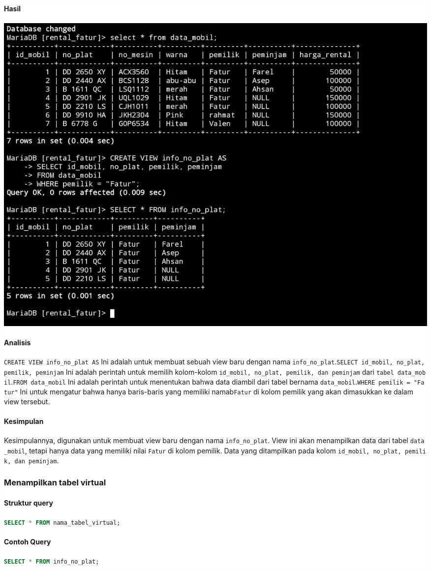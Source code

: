 #### Hasil

![membuat_tabelvirtual](asets/buat_tabelvirtual.jpg)
#### Analisis
`CREATE VIEW info_no_plat AS` Ini adalah untuk membuat sebuah view baru dengan nama `info_no_plat`.`SELECT id_mobil, no_plat, pemilik, peminjam` Ini adalah perintah untuk memilih kolom-kolom `id_mobil, no_plat, pemilik, dan peminjam` dari `tabel data_mobil`.`FROM data_mobil` Ini adalah perintah untuk menentukan bahwa data diambil dari tabel bernama `data_mobil`.`WHERE pemilik = "Fatur"` Ini untuk mengatur bahwa hanya baris-baris yang memiliki namab`Fatur` di kolom pemilik yang akan dimasukkan ke dalam view tersebut.

#### Kesimpulan 
Kesimpulannya, digunakan untuk membuat view baru dengan nama `info_no_plat`. View ini akan menampilkan data dari tabel `data_mobil`, tetapi hanya data yang memiliki nilai `Fatur` di kolom pemilik. Data yang ditampilkan pada kolom `id_mobil, no_plat, pemilik, dan peminjam`.

### Menampilkan tabel virtual 

#### Struktur query 
```sql
SELECT * FROM nama_tabel_virtual;
```
#### Contoh Query 
```sql
SELECT * FROM info_no_plat;
```
